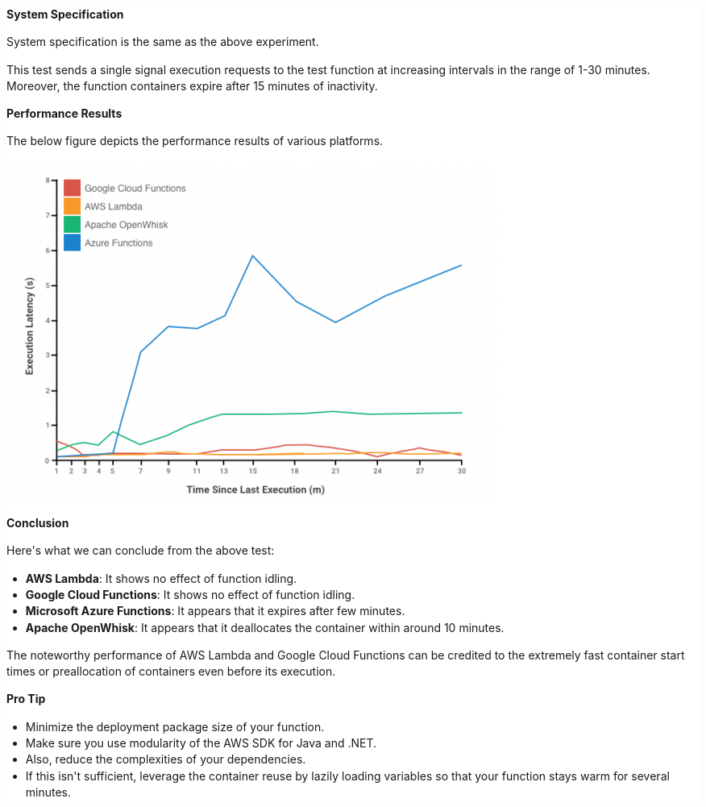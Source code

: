 **System Specification**

System specification is the same as the above experiment.

This test sends a single signal execution requests to the test function at increasing intervals in the range of 1-30 minutes. Moreover, the function containers expire after 15 minutes of inactivity.

**Performance Results**

The below figure depicts the performance results of various platforms.

![image info](/img/awscloud/7/gp2-610x420.png)

**Conclusion**

Here's what we can conclude from the above test:

* **AWS Lambda**: It shows no effect of function idling.
* **Google Cloud Functions**: It shows no effect of function idling.
* **Microsoft Azure Functions**: It appears that it expires after few minutes.
* **Apache OpenWhisk**: It appears that it deallocates the container within around 10 minutes.
  
The noteworthy performance of AWS Lambda and Google Cloud Functions can be credited to the extremely fast container start times or preallocation of containers even before its execution.

**Pro Tip**

* Minimize the deployment package size of your function.
* Make sure you use modularity of the AWS SDK for Java and .NET.
* Also, reduce the complexities of your dependencies.
* If this isn't sufficient, leverage the container reuse by lazily loading variables so that your function stays warm for several minutes.
